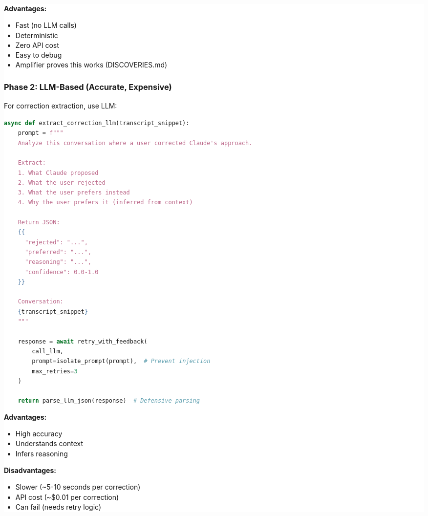 **Advantages:**
- Fast (no LLM calls)
- Deterministic
- Zero API cost
- Easy to debug
- Amplifier proves this works (DISCOVERIES.md)

### Phase 2: LLM-Based (Accurate, Expensive)

For correction extraction, use LLM:

```python
async def extract_correction_llm(transcript_snippet):
    prompt = f"""
    Analyze this conversation where a user corrected Claude's approach.

    Extract:
    1. What Claude proposed
    2. What the user rejected
    3. What the user prefers instead
    4. Why the user prefers it (inferred from context)

    Return JSON:
    {{
      "rejected": "...",
      "preferred": "...",
      "reasoning": "...",
      "confidence": 0.0-1.0
    }}

    Conversation:
    {transcript_snippet}
    """

    response = await retry_with_feedback(
        call_llm,
        prompt=isolate_prompt(prompt),  # Prevent injection
        max_retries=3
    )

    return parse_llm_json(response)  # Defensive parsing
```

**Advantages:**
- High accuracy
- Understands context
- Infers reasoning

**Disadvantages:**
- Slower (~5-10 seconds per correction)
- API cost (~$0.01 per correction)
- Can fail (needs retry logic)
